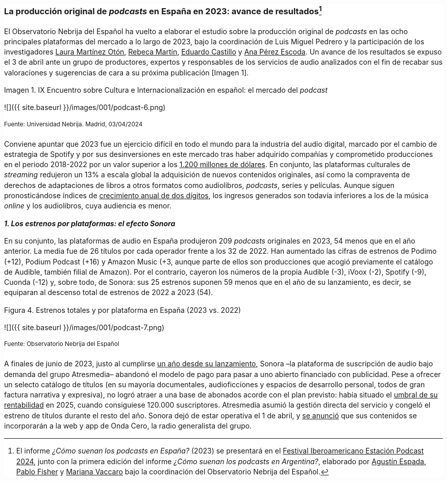 ### **La producción original de *podcasts* en España en 2023: avance de resultados**[^1]

El Observatorio Nebrija del Español ha vuelto a elaborar el estudio sobre la producción original de *podcasts* en las ocho principales plataformas del mercado a lo largo de 2023, bajo la coordinación de Luis Miguel Pedrero y la participación de los investigadores [Laura Martínez Otón](https://twitter.com/lauramoton), [Rebeca Martín](https://twitter.com/rebeca_martinn), [Eduardo Castillo](https://twitter.com/edcastillo_11) y [Ana Pérez Escoda](https://twitter.com/aperezescoda). Un avance de los resultados se expuso el 3 de abril ante un grupo de productores, expertos y responsables de los servicios de audio analizados con el fin de recabar sus valoraciones y sugerencias de cara a su próxima publicación \[Imagen 1].

Imagen 1. IX Encuentro sobre Cultura e Internacionalización en español: el mercado del *podcast*

![]({{ site.baseurl }}/images/001/podcast-6.png)

<sup>Fuente: Universidad Nebrija. Madrid, 03/04/2024

Conviene apuntar que 2023 fue un ejercicio difícil en todo el mundo para la industria del audio digital, marcado por el cambio de estrategia de Spotify y por sus desinversiones en este mercado tras haber adquirido compañías y comprometido producciones en el periodo 2018-2022 por un valor superior a los [1.200 millones de dólares](https://audiogen.substack.com/i/126086158/que-significan-los-despidos-de-spotify). En conjunto, las plataformas culturales de *streaming* redujeron un 13% a escala global la adquisición de nuevos contenidos originales, así como la compraventa de derechos de adaptaciones de libros a otros formatos como audiolibros, *podcasts*, series y películas. Aunque siguen pronosticándose índices de [crecimiento anual de dos dígitos](https://www.dosdoce.com/2024/04/15/el-mercado-mundial-del-podcast-alcanzara-los-43-mil-millones-de-dolares-en-2032/), los ingresos generados son todavía inferiores a los de la música *online* y los audiolibros, cuya audiencia es menor.

***1. Los estrenos por plataformas: el efecto Sonora***

En su conjunto, las plataformas de audio en España produjeron 209 *podcasts* originales en 2023, 54 menos que en el año anterior. La media fue de 26 títulos por cada operador frente a los 32 de 2022. Han aumentado las cifras de estrenos de Podimo (+12), Podium Podcast (+16) y Amazon Music (+3, aunque parte de ellos son producciones que acogió previamente el catálogo de Audible, también filial de Amazon). Por el contrario, cayeron los números de la propia Audible (-3), iVoox (-2), Spotify (-9), Cuonda (-12) y, sobre todo, de Sonora: sus 25 estrenos suponen 59 menos que en el año de su lanzamiento, es decir, se equiparan al descenso total de estrenos de 2022 a 2023 (54).

Figura 4. Estrenos totales y por plataforma en España (2023 vs. 2022)

![]({{ site.baseurl }}/images/001/podcast-7.png)

<sup>Fuente: Observatorio Nebrija del Español

A finales de junio de 2023, justo al cumplirse [un año desde su lanzamiento](https://audiogen.substack.com/p/3x3-32#§sonora-abandona-el-modelo-de-suscripcion), Sonora –la plataforma de suscripción de audio bajo demanda del grupo Atresmedia– abandonó el modelo de pago para pasar a uno abierto financiado con publicidad. Pese a ofrecer un selecto catálogo de títulos (en su mayoría documentales, audioficciones y espacios de desarrollo personal, todos de gran factura narrativa y expresiva), no logró atraer a una base de abonados acorde con el plan previsto: había situado el [umbral de su rentabilidad](https://www.elconfidencial.com/empresas/2023-02-07/entrevista-gabriel-saenz-buruaga-sonora_3568134/) en 2025, cuando consiguiese 120.000 suscriptores. Atresmedia asumió la gestión directa del servicio y congeló el estreno de títulos durante el resto del año. Sonora dejó de estar operativa el 1 de abril, y [se anunció](https://x.com/LuismiPedrero/status/1768618324886196645) que sus contenidos se incorporarán a la web y app de Onda Cero, la radio generalista del grupo.


[^1]: El informe _¿Cómo suenan los podcasts en España?_ (2023) se presentará en el [Festival Iberoamericano Estación Podcast 2024](https://www.estacionpodcast.com/), junto con la primera edición del informe _¿Cómo suenan los podcasts en Argentina?_, elaborado por [Agustín Espada](https://twitter.com/AgustinEspada), [Pablo Fisher](https://twitter.com/EscuchaPodcast) y [Mariana Vaccaro](https://twitter.com/vaccaromariana) bajo la coordinación del Observatorio Nebrija del Español.